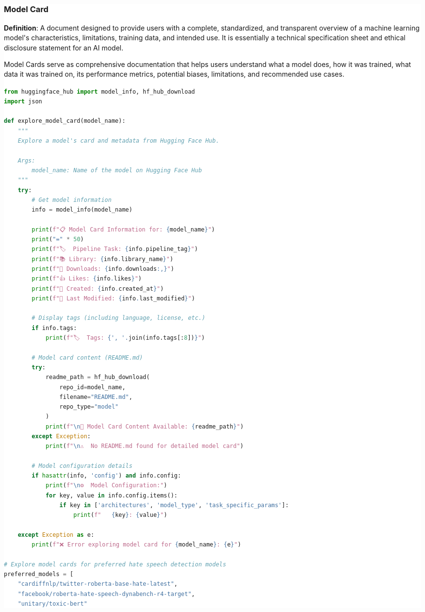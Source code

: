 ### Model Card
**Definition**: A document designed to provide users with a complete, standardized, and transparent overview of a machine learning model's characteristics, limitations, training data, and intended use. It is essentially a technical specification sheet and ethical disclosure statement for an AI model.

Model Cards serve as comprehensive documentation that helps users understand what a model does, how it was trained, what data it was trained on, its performance metrics, potential biases, limitations, and recommended use cases.

```python
from huggingface_hub import model_info, hf_hub_download
import json

def explore_model_card(model_name):
    """
    Explore a model's card and metadata from Hugging Face Hub.
    
    Args:
        model_name: Name of the model on Hugging Face Hub
    """
    try:
        # Get model information
        info = model_info(model_name)
        
        print(f"📋 Model Card Information for: {model_name}")
        print("=" * 50)
        print(f"🏷️  Pipeline Task: {info.pipeline_tag}")
        print(f"📚 Library: {info.library_name}")
        print(f"💾 Downloads: {info.downloads:,}")
        print(f"👍 Likes: {info.likes}")
        print(f"🏪 Created: {info.created_at}")
        print(f"📝 Last Modified: {info.last_modified}")
        
        # Display tags (including language, license, etc.)
        if info.tags:
            print(f"🏷️  Tags: {', '.join(info.tags[:8])}")
        
        # Model card content (README.md)
        try:
            readme_path = hf_hub_download(
                repo_id=model_name, 
                filename="README.md",
                repo_type="model"
            )
            print(f"\n📄 Model Card Content Available: {readme_path}")
        except Exception:
            print(f"\n⚠️  No README.md found for detailed model card")
        
        # Model configuration details
        if hasattr(info, 'config') and info.config:
            print(f"\n⚙️  Model Configuration:")
            for key, value in info.config.items():
                if key in ['architectures', 'model_type', 'task_specific_params']:
                    print(f"   {key}: {value}")
        
    except Exception as e:
        print(f"❌ Error exploring model card for {model_name}: {e}")

# Explore model cards for preferred hate speech detection models
preferred_models = [
    "cardiffnlp/twitter-roberta-base-hate-latest",
    "facebook/roberta-hate-speech-dynabench-r4-target",
    "unitary/toxic-bert"
```
